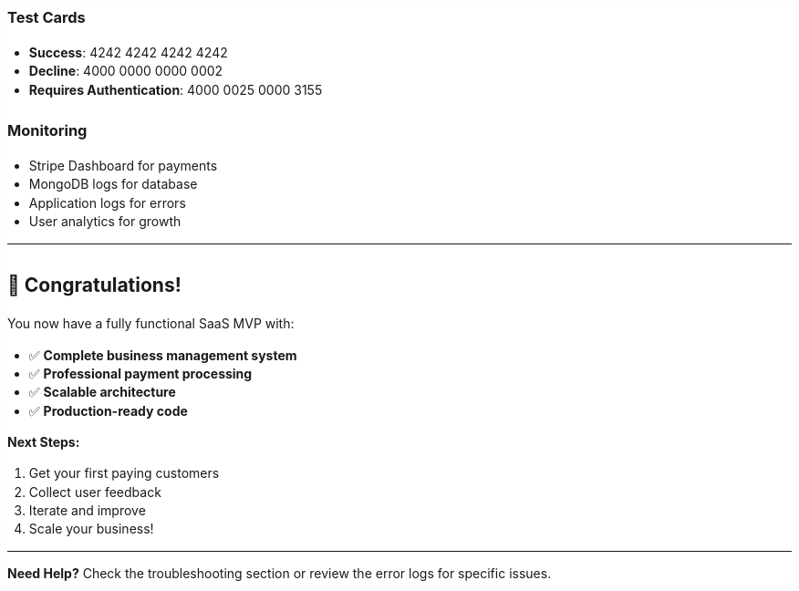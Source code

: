 ### **Test Cards**
- **Success**: 4242 4242 4242 4242
- **Decline**: 4000 0000 0000 0002
- **Requires Authentication**: 4000 0025 0000 3155

### **Monitoring**
- Stripe Dashboard for payments
- MongoDB logs for database
- Application logs for errors
- User analytics for growth

---

## **🎉 Congratulations!**

You now have a fully functional SaaS MVP with:
- ✅ **Complete business management system**
- ✅ **Professional payment processing**
- ✅ **Scalable architecture**
- ✅ **Production-ready code**

**Next Steps:**
1. Get your first paying customers
2. Collect user feedback
3. Iterate and improve
4. Scale your business!

---

**Need Help?** Check the troubleshooting section or review the error logs for specific issues.